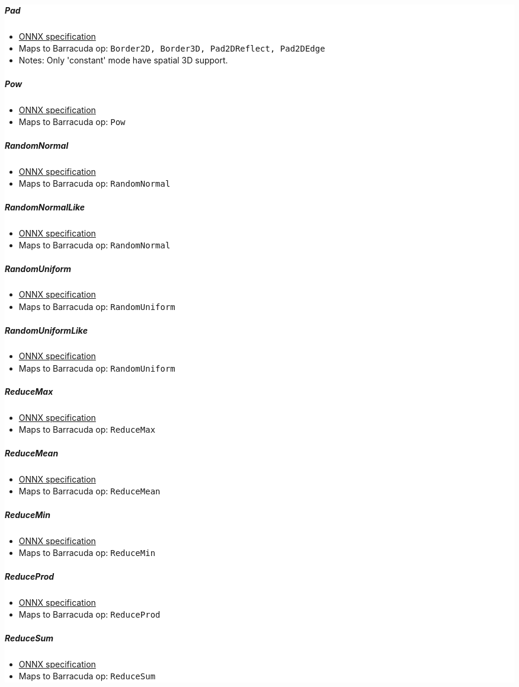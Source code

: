 
##### <a name="Pad">Pad</a>
* [ONNX specification](https://github.com/onnx/onnx/blob/master/docs/Operators.md#Pad)<br>
* Maps to Barracuda op: <tt>Border2D, Border3D, Pad2DReflect, Pad2DEdge</tt><br>
* Notes: Only 'constant' mode have spatial 3D support.<br>


##### <a name="Pow">Pow</a>
* [ONNX specification](https://github.com/onnx/onnx/blob/master/docs/Operators.md#Pow)<br>
* Maps to Barracuda op: <tt>Pow</tt><br>


##### <a name="RandomNormal">RandomNormal</a>
* [ONNX specification](https://github.com/onnx/onnx/blob/master/docs/Operators.md#RandomNormal)<br>
* Maps to Barracuda op: <tt>RandomNormal</tt><br>


##### <a name="RandomNormalLike">RandomNormalLike</a>
* [ONNX specification](https://github.com/onnx/onnx/blob/master/docs/Operators.md#RandomNormalLike)<br>
* Maps to Barracuda op: <tt>RandomNormal</tt><br>


##### <a name="RandomUniform">RandomUniform</a>
* [ONNX specification](https://github.com/onnx/onnx/blob/master/docs/Operators.md#RandomUniform)<br>
* Maps to Barracuda op: <tt>RandomUniform</tt><br>


##### <a name="RandomUniformLike">RandomUniformLike</a>
* [ONNX specification](https://github.com/onnx/onnx/blob/master/docs/Operators.md#RandomUniformLike)<br>
* Maps to Barracuda op: <tt>RandomUniform</tt><br>


##### <a name="ReduceMax">ReduceMax</a>
* [ONNX specification](https://github.com/onnx/onnx/blob/master/docs/Operators.md#ReduceMax)<br>
* Maps to Barracuda op: <tt>ReduceMax</tt><br>


##### <a name="ReduceMean">ReduceMean</a>
* [ONNX specification](https://github.com/onnx/onnx/blob/master/docs/Operators.md#ReduceMean)<br>
* Maps to Barracuda op: <tt>ReduceMean</tt><br>


##### <a name="ReduceMin">ReduceMin</a>
* [ONNX specification](https://github.com/onnx/onnx/blob/master/docs/Operators.md#ReduceMin)<br>
* Maps to Barracuda op: <tt>ReduceMin</tt><br>


##### <a name="ReduceProd">ReduceProd</a>
* [ONNX specification](https://github.com/onnx/onnx/blob/master/docs/Operators.md#ReduceProd)<br>
* Maps to Barracuda op: <tt>ReduceProd</tt><br>


##### <a name="ReduceSum">ReduceSum</a>
* [ONNX specification](https://github.com/onnx/onnx/blob/master/docs/Operators.md#ReduceSum)<br>
* Maps to Barracuda op: <tt>ReduceSum</tt><br>
